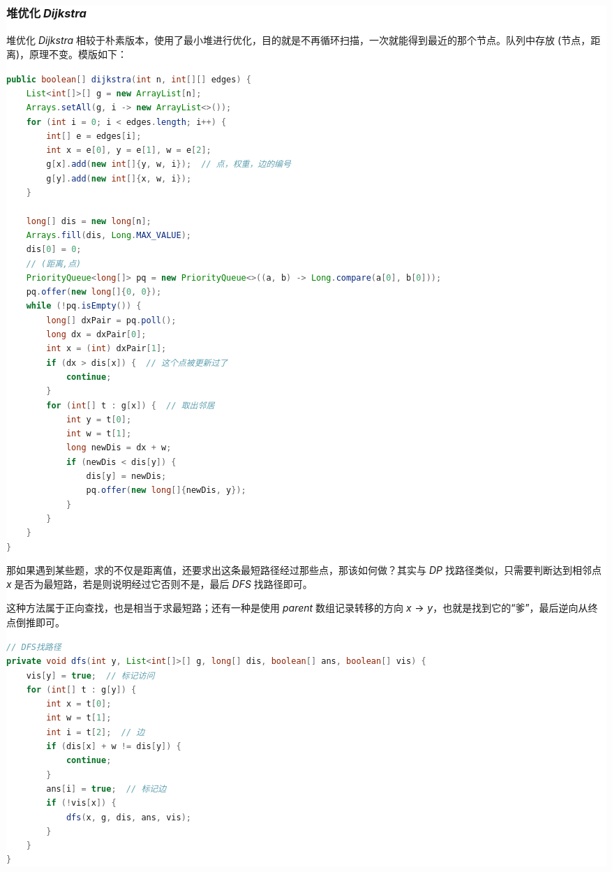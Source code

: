 ### 堆优化 $Dijkstra$

堆优化 $Dijkstra$ 相较于朴素版本，使用了最小堆进行优化，目的就是不再循环扫描，一次就能得到最近的那个节点。队列中存放 (节点，距离)，原理不变。模版如下：

```java
public boolean[] dijkstra(int n, int[][] edges) {
    List<int[]>[] g = new ArrayList[n];
    Arrays.setAll(g, i -> new ArrayList<>());
    for (int i = 0; i < edges.length; i++) {
        int[] e = edges[i];
        int x = e[0], y = e[1], w = e[2];
        g[x].add(new int[]{y, w, i});  // 点，权重，边的编号
        g[y].add(new int[]{x, w, i});
    }

    long[] dis = new long[n];
    Arrays.fill(dis, Long.MAX_VALUE);
    dis[0] = 0;
    // (距离,点)
    PriorityQueue<long[]> pq = new PriorityQueue<>((a, b) -> Long.compare(a[0], b[0]));
    pq.offer(new long[]{0, 0});
    while (!pq.isEmpty()) {
        long[] dxPair = pq.poll();
        long dx = dxPair[0];
        int x = (int) dxPair[1];
        if (dx > dis[x]) {  // 这个点被更新过了
            continue;
        }
        for (int[] t : g[x]) {  // 取出邻居
            int y = t[0];
            int w = t[1];
            long newDis = dx + w;
            if (newDis < dis[y]) {
                dis[y] = newDis;
                pq.offer(new long[]{newDis, y});
            }
        }
    }
}
```

那如果遇到某些题，求的不仅是距离值，还要求出这条最短路径经过那些点，那该如何做？其实与 $DP$ 找路径类似，只需要判断达到相邻点 $x$ 是否为最短路，若是则说明经过它否则不是，最后 $DFS$ 找路径即可。

这种方法属于正向查找，也是相当于求最短路；还有一种是使用 $parent$ 数组记录转移的方向 $x\rightarrow y$，也就是找到它的“爹”，最后逆向从终点倒推即可。

```java
// DFS找路径
private void dfs(int y, List<int[]>[] g, long[] dis, boolean[] ans, boolean[] vis) {
    vis[y] = true;  // 标记访问
    for (int[] t : g[y]) {
        int x = t[0];
        int w = t[1];
        int i = t[2];  // 边
        if (dis[x] + w != dis[y]) {
            continue;
        }
        ans[i] = true;  // 标记边
        if (!vis[x]) {
            dfs(x, g, dis, ans, vis);
        }
    }
}
```
